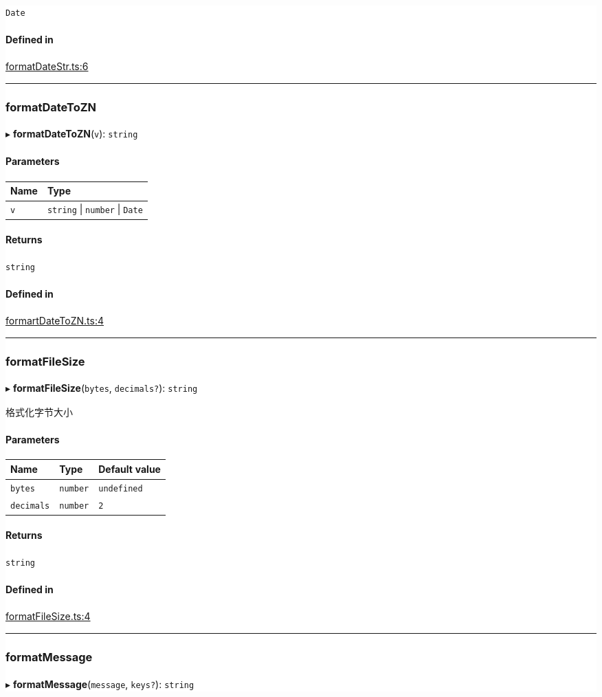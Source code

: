`Date`

#### Defined in

[formatDateStr.ts:6](https://github.com/daysnap/utils/blob/c4d6925/src/formatDateStr.ts#L6)

___

### formatDateToZN

▸ **formatDateToZN**(`v`): `string`

#### Parameters

| Name | Type |
| :------ | :------ |
| `v` | `string` \| `number` \| `Date` |

#### Returns

`string`

#### Defined in

[formartDateToZN.ts:4](https://github.com/daysnap/utils/blob/c4d6925/src/formartDateToZN.ts#L4)

___

### formatFileSize

▸ **formatFileSize**(`bytes`, `decimals?`): `string`

格式化字节大小

#### Parameters

| Name | Type | Default value |
| :------ | :------ | :------ |
| `bytes` | `number` | `undefined` |
| `decimals` | `number` | `2` |

#### Returns

`string`

#### Defined in

[formatFileSize.ts:4](https://github.com/daysnap/utils/blob/c4d6925/src/formatFileSize.ts#L4)

___

### formatMessage

▸ **formatMessage**(`message`, `keys?`): `string`
